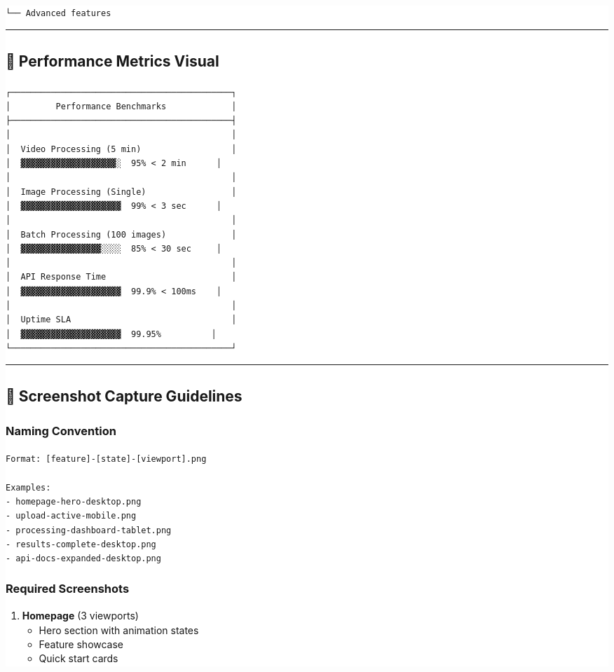 ```
└── Advanced features
```

---

## 🚀 Performance Metrics Visual

```
┌────────────────────────────────────────────┐
│         Performance Benchmarks             │
├────────────────────────────────────────────┤
│                                            │
│  Video Processing (5 min)                  │
│  ▓▓▓▓▓▓▓▓▓▓▓▓▓▓▓▓▓▓▓░  95% < 2 min      │
│                                            │
│  Image Processing (Single)                 │
│  ▓▓▓▓▓▓▓▓▓▓▓▓▓▓▓▓▓▓▓▓  99% < 3 sec      │
│                                            │
│  Batch Processing (100 images)             │
│  ▓▓▓▓▓▓▓▓▓▓▓▓▓▓▓▓░░░░  85% < 30 sec     │
│                                            │
│  API Response Time                         │
│  ▓▓▓▓▓▓▓▓▓▓▓▓▓▓▓▓▓▓▓▓  99.9% < 100ms    │
│                                            │
│  Uptime SLA                                │
│  ▓▓▓▓▓▓▓▓▓▓▓▓▓▓▓▓▓▓▓▓  99.95%          │
└────────────────────────────────────────────┘
```

---

## 📸 Screenshot Capture Guidelines

### Naming Convention
```
Format: [feature]-[state]-[viewport].png

Examples:
- homepage-hero-desktop.png
- upload-active-mobile.png
- processing-dashboard-tablet.png
- results-complete-desktop.png
- api-docs-expanded-desktop.png
```

### Required Screenshots
1. **Homepage** (3 viewports)
   - Hero section with animation states
   - Feature showcase
   - Quick start cards
